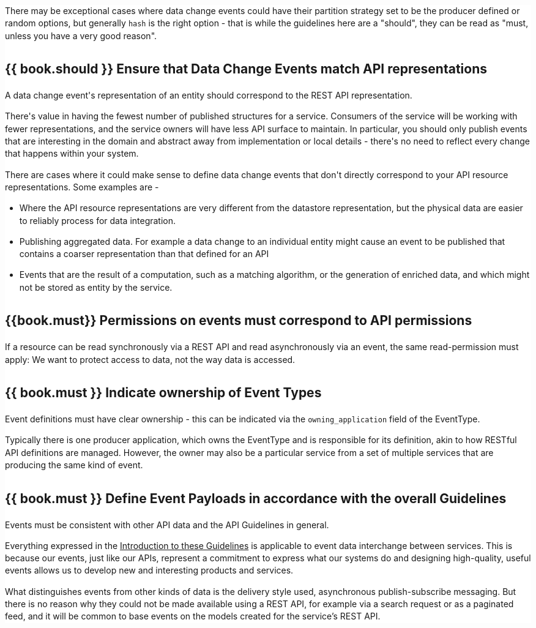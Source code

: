 There may be exceptional cases where data change events could have their partition strategy set to be the producer defined or random options, but generally `hash` is the right option - that is while the guidelines here are a "should", they can be read as "must, unless you have a very good reason". 

## {{ book.should }} Ensure that Data Change Events match API representations

A data change event's representation of an entity should correspond to the REST API representation. 

There's value in having the fewest number of published structures for a service. Consumers of the service will be working with fewer representations, and the service owners will have less API surface to maintain. In particular, you should only publish events that are interesting in the domain and abstract away from implementation or local details - there's no need to reflect every change that happens within your system.

There are cases where it could make sense to define data change events that don't directly correspond to your API resource representations. Some examples are -
 
 - Where the API resource representations are very different from the datastore representation, but the physical data are easier to reliably process for data integration.

 - Publishing aggregated data. For example a data change to an individual entity might cause an event to be published that contains a coarser representation than that defined for an API

 - Events that are the result of a computation, such as a matching algorithm, or the generation of enriched data, and which might not be stored as entity by the service. 


## {{book.must}} Permissions on events must correspond to API permissions
If a resource can be read synchronously via a REST API and read asynchronously via an event, the same read-permission must apply: We want to protect access to data, not the way data is accessed.


## {{ book.must }} Indicate ownership of Event Types

Event definitions must have clear ownership - this can be indicated via the `owning_application` field of the EventType. 

Typically there is one producer application, which owns the EventType and is responsible for its definition, akin to how RESTful API definitions are managed. However, the owner may also be a particular service from a set of multiple services that are producing the same kind of event.

## {{ book.must }} Define Event Payloads in accordance with the overall Guidelines

Events must be consistent with other API data and the API Guidelines in general. 

Everything expressed in the [Introduction to these Guidelines](../Introduction.md) is applicable to event data interchange between services. This is because our events, just like our APIs, represent a commitment to express what our systems do and designing high-quality, useful events allows us to develop new and interesting products and services. 

What distinguishes events from other kinds of data is the delivery style used, asynchronous publish-subscribe messaging. But there is no reason why they could not be made available using a REST API, for example via a search request or as a paginated feed, and it will be common to base events on the models created for the service’s REST API. 
